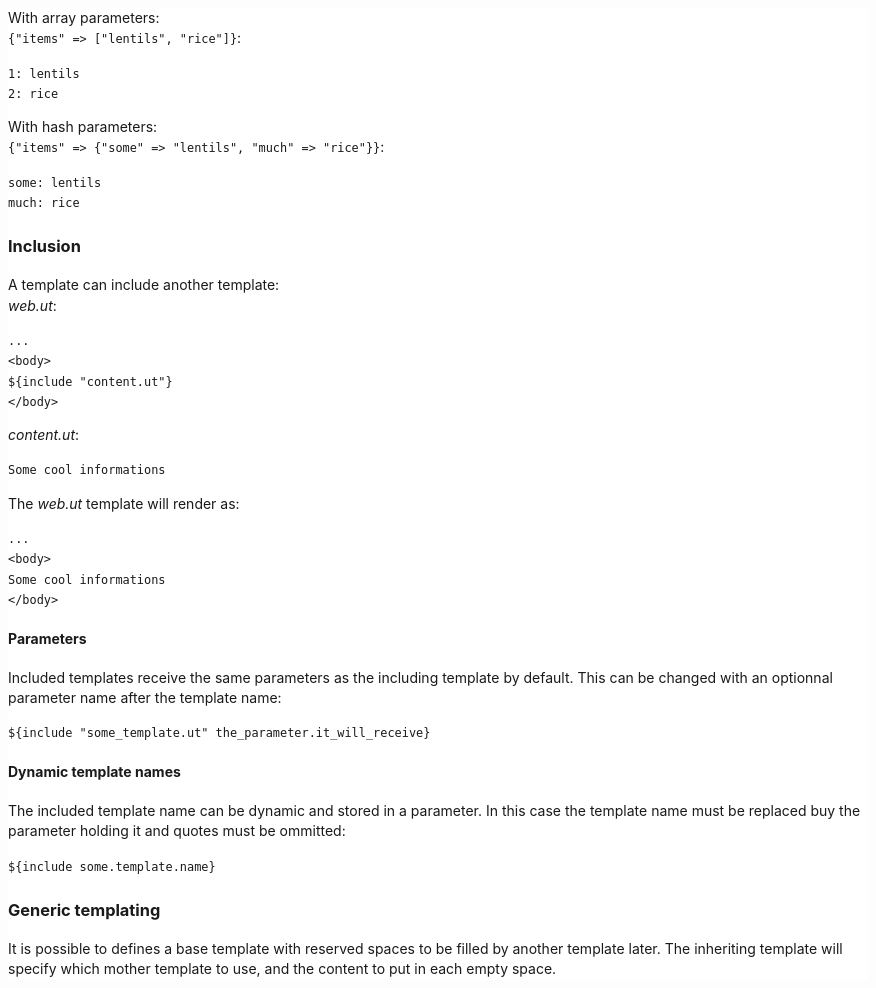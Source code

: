 With array parameters:   
`{"items" => ["lentils", "rice"]}`:
```txt
1: lentils
2: rice
```

With hash parameters:  
`{"items" => {"some" => "lentils", "much" => "rice"}}`:
```txt
some: lentils
much: rice
```

### Inclusion

A template can include another template:  
*web.ut*:
```txt
...
<body>
${include "content.ut"}
</body>
```

*content.ut*:
```txt
Some cool informations
```

The *web.ut* template will render as:
```txt
...
<body>
Some cool informations
</body>
```

#### Parameters

Included templates receive the same parameters as the including template by default. This can be changed with an optionnal parameter name after the template name:
```txt
${include "some_template.ut" the_parameter.it_will_receive}
```

#### Dynamic template names

The included template name can be dynamic and stored in a parameter. In this case the template name must be replaced buy the parameter holding it and quotes must be ommitted:
```txt
${include some.template.name}
```

### Generic templating

It is possible to defines a base template with reserved spaces to be filled by another template later.  The inheriting template will specify which mother template to use, and the content to put in each empty space.  
